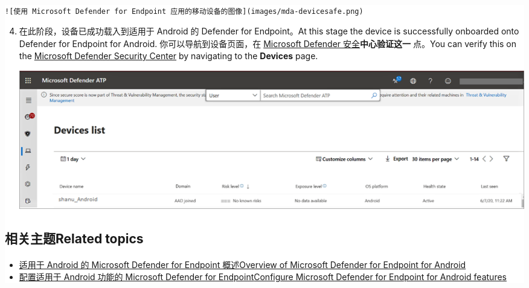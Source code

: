     ![使用 Microsoft Defender for Endpoint 应用的移动设备的图像](images/mda-devicesafe.png)

4. <span data-ttu-id="f9cb9-245">在此阶段，设备已成功载入到适用于 Android 的 Defender for Endpoint。</span><span class="sxs-lookup"><span data-stu-id="f9cb9-245">At this stage the device is successfully onboarded onto Defender for Endpoint for Android.</span></span> <span data-ttu-id="f9cb9-246">你可以导航到设备页面，在 [Microsoft Defender 安全](https://securitycenter.microsoft.com)**中心验证这一** 点。</span><span class="sxs-lookup"><span data-stu-id="f9cb9-246">You can verify this on the [Microsoft Defender Security Center](https://securitycenter.microsoft.com) by navigating to the **Devices** page.</span></span>

    ![适用于终结点的 Microsoft Defender 门户的图像](images/9fe378a1dce0f143005c3aa53d8c4f51.png)


## <a name="related-topics"></a><span data-ttu-id="f9cb9-248">相关主题</span><span class="sxs-lookup"><span data-stu-id="f9cb9-248">Related topics</span></span>
- [<span data-ttu-id="f9cb9-249">适用于 Android 的 Microsoft Defender for Endpoint 概述</span><span class="sxs-lookup"><span data-stu-id="f9cb9-249">Overview of Microsoft Defender for Endpoint for Android</span></span>](microsoft-defender-endpoint-android.md)
- [<span data-ttu-id="f9cb9-250">配置适用于 Android 功能的 Microsoft Defender for Endpoint</span><span class="sxs-lookup"><span data-stu-id="f9cb9-250">Configure Microsoft Defender for Endpoint for Android features</span></span>](android-configure.md)
